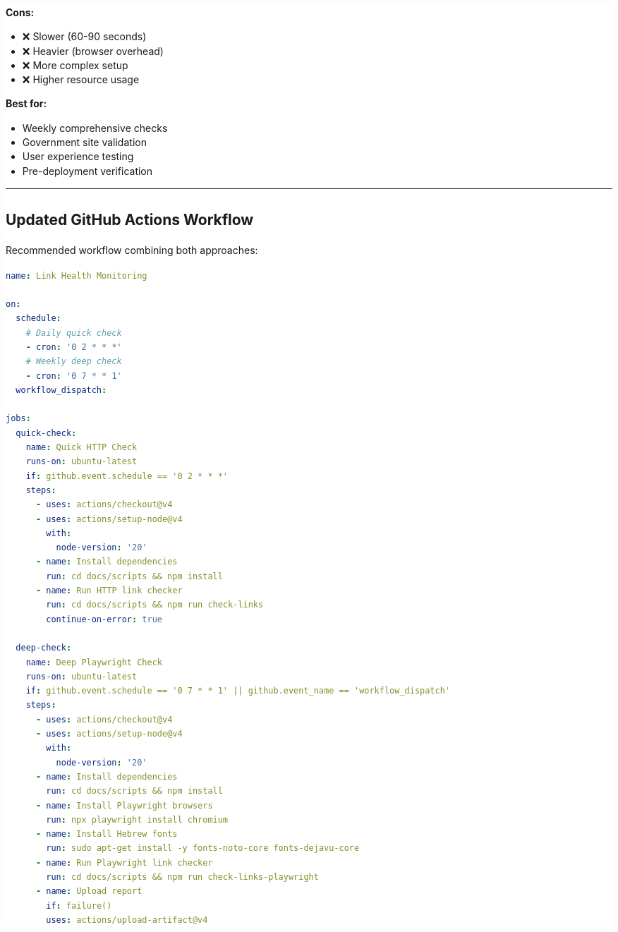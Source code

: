**Cons:**
- ❌ Slower (60-90 seconds)
- ❌ Heavier (browser overhead)
- ❌ More complex setup
- ❌ Higher resource usage

**Best for:**
- Weekly comprehensive checks
- Government site validation
- User experience testing
- Pre-deployment verification

---

## Updated GitHub Actions Workflow

Recommended workflow combining both approaches:

```yaml
name: Link Health Monitoring

on:
  schedule:
    # Daily quick check
    - cron: '0 2 * * *'
    # Weekly deep check
    - cron: '0 7 * * 1'
  workflow_dispatch:

jobs:
  quick-check:
    name: Quick HTTP Check
    runs-on: ubuntu-latest
    if: github.event.schedule == '0 2 * * *'
    steps:
      - uses: actions/checkout@v4
      - uses: actions/setup-node@v4
        with:
          node-version: '20'
      - name: Install dependencies
        run: cd docs/scripts && npm install
      - name: Run HTTP link checker
        run: cd docs/scripts && npm run check-links
        continue-on-error: true

  deep-check:
    name: Deep Playwright Check
    runs-on: ubuntu-latest
    if: github.event.schedule == '0 7 * * 1' || github.event_name == 'workflow_dispatch'
    steps:
      - uses: actions/checkout@v4
      - uses: actions/setup-node@v4
        with:
          node-version: '20'
      - name: Install dependencies
        run: cd docs/scripts && npm install
      - name: Install Playwright browsers
        run: npx playwright install chromium
      - name: Install Hebrew fonts
        run: sudo apt-get install -y fonts-noto-core fonts-dejavu-core
      - name: Run Playwright link checker
        run: cd docs/scripts && npm run check-links-playwright
      - name: Upload report
        if: failure()
        uses: actions/upload-artifact@v4
```